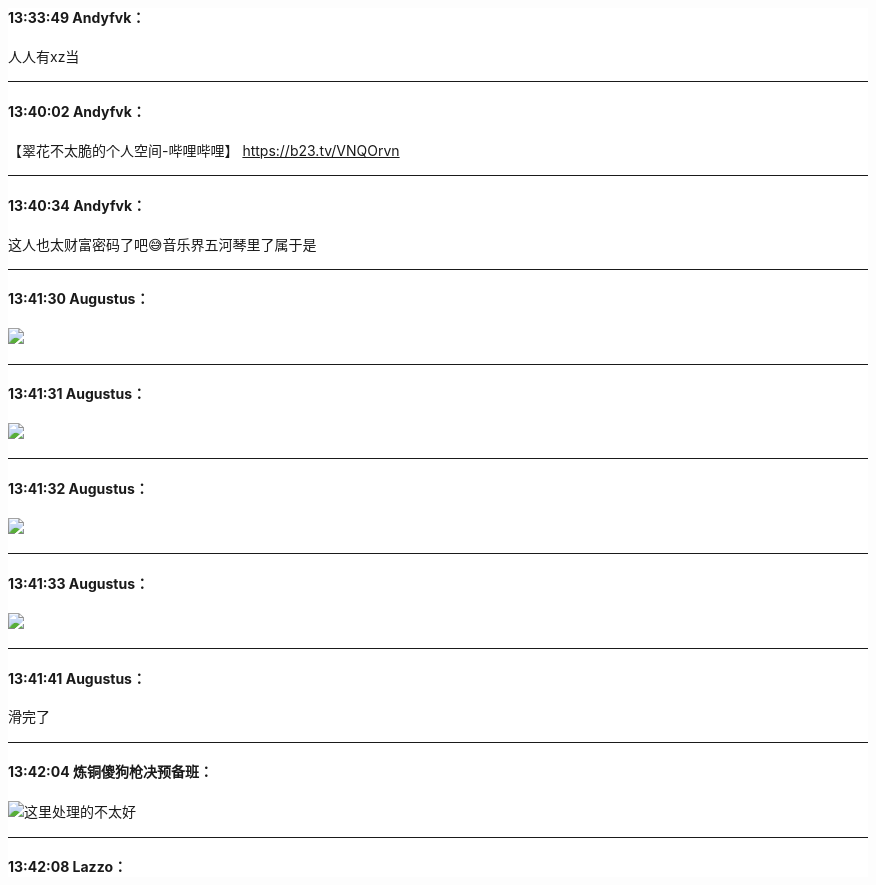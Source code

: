 #### 13:33:49  Andyfvk：

人人有xz当

*****

#### 13:40:02  Andyfvk：

【翠花不太脆的个人空间-哔哩哔哩】 https://b23.tv/VNQOrvn

*****

#### 13:40:34  Andyfvk：

这人也太财富密码了吧😅音乐界五河琴里了属于是

*****

#### 13:41:30  Augustus：

![](http://gchat.qpic.cn/gchatpic_new/869948082/614391357-3059798187-76269BDABDE312A094CE2050C6AFC3F1/0?term=2")

*****

#### 13:41:31  Augustus：

![](http://gchat.qpic.cn/gchatpic_new/869948082/614391357-2724577823-324CA7A5AC9CCF064F1F5334963C6BFC/0?term=2")

*****

#### 13:41:32  Augustus：

![](http://gchat.qpic.cn/gchatpic_new/869948082/614391357-3074153608-650EEAAFBE3E9DA41910342B7CF89B8E/0?term=2")

*****

#### 13:41:33  Augustus：

![](http://gchat.qpic.cn/gchatpic_new/869948082/614391357-2873749606-248281064473633F7AA1DFEB4CA4CE92/0?term=2")

*****

#### 13:41:41  Augustus：

滑完了

*****

#### 13:42:04  炼铜傻狗枪决预备班：

![](http://gchat.qpic.cn/gchatpic_new/963274297/614391357-2850429756-AAE5834B37660DC45D371120C65FBE33/0?term=2")这里处理的不太好

*****

#### 13:42:08  Lazzo：
